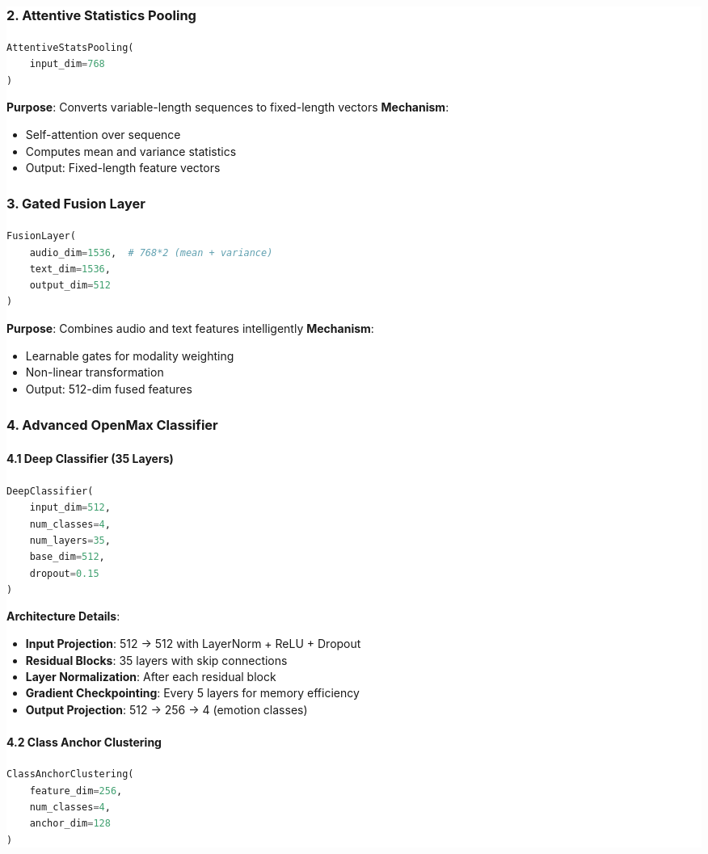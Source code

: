 ### 2. Attentive Statistics Pooling
```python
AttentiveStatsPooling(
    input_dim=768
)
```

**Purpose**: Converts variable-length sequences to fixed-length vectors
**Mechanism**:
- Self-attention over sequence
- Computes mean and variance statistics
- Output: Fixed-length feature vectors

### 3. Gated Fusion Layer
```python
FusionLayer(
    audio_dim=1536,  # 768*2 (mean + variance)
    text_dim=1536,
    output_dim=512
)
```

**Purpose**: Combines audio and text features intelligently
**Mechanism**:
- Learnable gates for modality weighting
- Non-linear transformation
- Output: 512-dim fused features

### 4. Advanced OpenMax Classifier

#### 4.1 Deep Classifier (35 Layers)
```python
DeepClassifier(
    input_dim=512,
    num_classes=4,
    num_layers=35,
    base_dim=512,
    dropout=0.15
)
```

**Architecture Details**:
- **Input Projection**: 512 → 512 with LayerNorm + ReLU + Dropout
- **Residual Blocks**: 35 layers with skip connections
- **Layer Normalization**: After each residual block
- **Gradient Checkpointing**: Every 5 layers for memory efficiency
- **Output Projection**: 512 → 256 → 4 (emotion classes)

#### 4.2 Class Anchor Clustering
```python
ClassAnchorClustering(
    feature_dim=256,
    num_classes=4,
    anchor_dim=128
)
```
